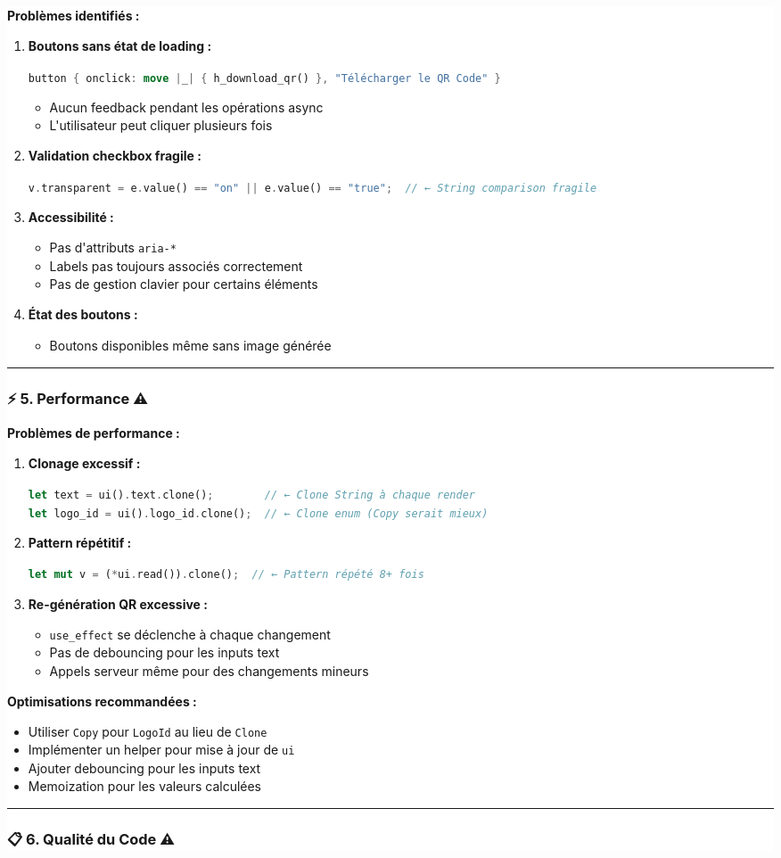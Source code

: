 **Problèmes identifiés :**

1. **Boutons sans état de loading :**

   ```rust
   button { onclick: move |_| { h_download_qr() }, "Télécharger le QR Code" }
   ```

   - Aucun feedback pendant les opérations async
   - L'utilisateur peut cliquer plusieurs fois

2. **Validation checkbox fragile :**

   ```rust
   v.transparent = e.value() == "on" || e.value() == "true";  // ← String comparison fragile
   ```

3. **Accessibilité :**

   - Pas d'attributs `aria-*`
   - Labels pas toujours associés correctement
   - Pas de gestion clavier pour certains éléments

4. **État des boutons :**
   - Boutons disponibles même sans image générée

---

### ⚡ 5. Performance ⚠️

**Problèmes de performance :**

1. **Clonage excessif :**

   ```rust
   let text = ui().text.clone();        // ← Clone String à chaque render
   let logo_id = ui().logo_id.clone();  // ← Clone enum (Copy serait mieux)
   ```

2. **Pattern répétitif :**

   ```rust
   let mut v = (*ui.read()).clone();  // ← Pattern répété 8+ fois
   ```

3. **Re-génération QR excessive :**
   - `use_effect` se déclenche à chaque changement
   - Pas de debouncing pour les inputs text
   - Appels serveur même pour des changements mineurs

**Optimisations recommandées :**

- Utiliser `Copy` pour `LogoId` au lieu de `Clone`
- Implémenter un helper pour mise à jour de `ui`
- Ajouter debouncing pour les inputs text
- Memoization pour les valeurs calculées

---

### 📋 6. Qualité du Code ⚠️
